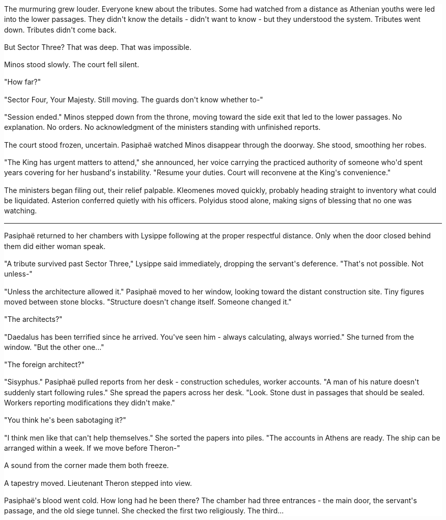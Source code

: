 The murmuring grew louder. Everyone knew about the tributes. Some had watched from a distance as Athenian youths were led into the lower passages. They didn't know the details - didn't want to know - but they understood the system. Tributes went down. Tributes didn't come back.

But Sector Three? That was deep. That was impossible.

Minos stood slowly. The court fell silent.

"How far?"

"Sector Four, Your Majesty. Still moving. The guards don't know whether to-"

"Session ended." Minos stepped down from the throne, moving toward the side exit that led to the lower passages. No explanation. No orders. No acknowledgment of the ministers standing with unfinished reports.

The court stood frozen, uncertain. Pasiphaë watched Minos disappear through the doorway. She stood, smoothing her robes.

"The King has urgent matters to attend," she announced, her voice carrying the practiced authority of someone who'd spent years covering for her husband's instability. "Resume your duties. Court will reconvene at the King's convenience."

The ministers began filing out, their relief palpable. Kleomenes moved quickly, probably heading straight to inventory what could be liquidated. Asterion conferred quietly with his officers. Polyidus stood alone, making signs of blessing that no one was watching.

---

Pasiphaë returned to her chambers with Lysippe following at the proper respectful distance. Only when the door closed behind them did either woman speak.

"A tribute survived past Sector Three," Lysippe said immediately, dropping the servant's deference. "That's not possible. Not unless-"

"Unless the architecture allowed it." Pasiphaë moved to her window, looking toward the distant construction site. Tiny figures moved between stone blocks. "Structure doesn't change itself. Someone changed it."

"The architects?"

"Daedalus has been terrified since he arrived. You've seen him - always calculating, always worried." She turned from the window. "But the other one..."

"The foreign architect?"

"Sisyphus." Pasiphaë pulled reports from her desk - construction schedules, worker accounts. "A man of his nature doesn't suddenly start following rules." She spread the papers across her desk. "Look. Stone dust in passages that should be sealed. Workers reporting modifications they didn't make."

"You think he's been sabotaging it?"

"I think men like that can't help themselves." She sorted the papers into piles. "The accounts in Athens are ready. The ship can be arranged within a week. If we move before Theron-"

A sound from the corner made them both freeze.

A tapestry moved. Lieutenant Theron stepped into view.

Pasiphaë's blood went cold. How long had he been there? The chamber had three entrances - the main door, the servant's passage, and the old siege tunnel. She checked the first two religiously. The third... 
